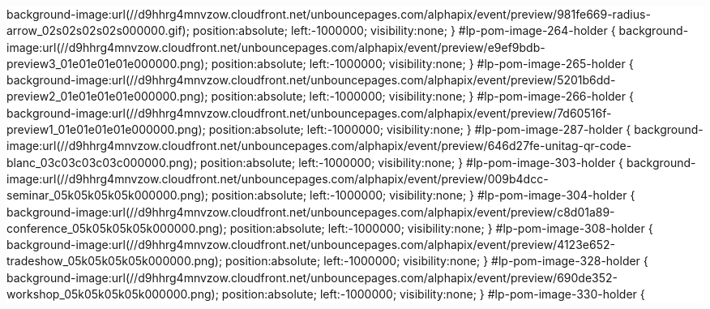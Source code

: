   background-image:url(//d9hhrg4mnvzow.cloudfront.net/unbouncepages.com/alphapix/event/preview/981fe669-radius-arrow_02s02s02s02s000000.gif);
  position:absolute;
  left:-1000000;
  visibility:none;
}
#lp-pom-image-264-holder {
  background-image:url(//d9hhrg4mnvzow.cloudfront.net/unbouncepages.com/alphapix/event/preview/e9ef9bdb-preview3_01e01e01e01e000000.png);
  position:absolute;
  left:-1000000;
  visibility:none;
}
#lp-pom-image-265-holder {
  background-image:url(//d9hhrg4mnvzow.cloudfront.net/unbouncepages.com/alphapix/event/preview/5201b6dd-preview2_01e01e01e01e000000.png);
  position:absolute;
  left:-1000000;
  visibility:none;
}
#lp-pom-image-266-holder {
  background-image:url(//d9hhrg4mnvzow.cloudfront.net/unbouncepages.com/alphapix/event/preview/7d60516f-preview1_01e01e01e01e000000.png);
  position:absolute;
  left:-1000000;
  visibility:none;
}
#lp-pom-image-287-holder {
  background-image:url(//d9hhrg4mnvzow.cloudfront.net/unbouncepages.com/alphapix/event/preview/646d27fe-unitag-qr-code-blanc_03c03c03c03c000000.png);
  position:absolute;
  left:-1000000;
  visibility:none;
}
#lp-pom-image-303-holder {
  background-image:url(//d9hhrg4mnvzow.cloudfront.net/unbouncepages.com/alphapix/event/preview/009b4dcc-seminar_05k05k05k05k000000.png);
  position:absolute;
  left:-1000000;
  visibility:none;
}
#lp-pom-image-304-holder {
  background-image:url(//d9hhrg4mnvzow.cloudfront.net/unbouncepages.com/alphapix/event/preview/c8d01a89-conference_05k05k05k05k000000.png);
  position:absolute;
  left:-1000000;
  visibility:none;
}
#lp-pom-image-308-holder {
  background-image:url(//d9hhrg4mnvzow.cloudfront.net/unbouncepages.com/alphapix/event/preview/4123e652-tradeshow_05k05k05k05k000000.png);
  position:absolute;
  left:-1000000;
  visibility:none;
}
#lp-pom-image-328-holder {
  background-image:url(//d9hhrg4mnvzow.cloudfront.net/unbouncepages.com/alphapix/event/preview/690de352-workshop_05k05k05k05k000000.png);
  position:absolute;
  left:-1000000;
  visibility:none;
}
#lp-pom-image-330-holder {